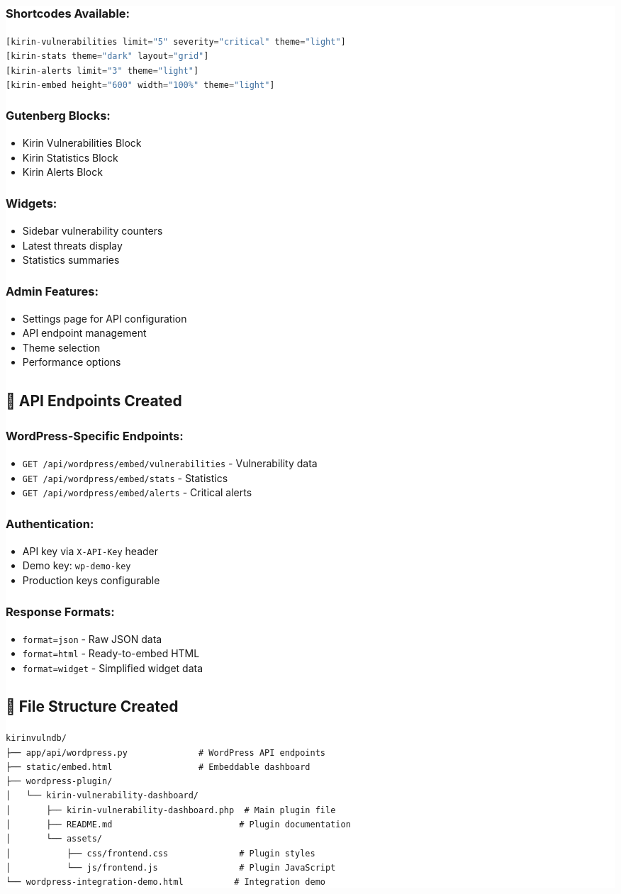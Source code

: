 ### **Shortcodes Available:**
```php
[kirin-vulnerabilities limit="5" severity="critical" theme="light"]
[kirin-stats theme="dark" layout="grid"]
[kirin-alerts limit="3" theme="light"]
[kirin-embed height="600" width="100%" theme="light"]
```

### **Gutenberg Blocks:**
- Kirin Vulnerabilities Block
- Kirin Statistics Block  
- Kirin Alerts Block

### **Widgets:**
- Sidebar vulnerability counters
- Latest threats display
- Statistics summaries

### **Admin Features:**
- Settings page for API configuration
- API endpoint management
- Theme selection
- Performance options

## 🔌 **API Endpoints Created**

### **WordPress-Specific Endpoints:**
- `GET /api/wordpress/embed/vulnerabilities` - Vulnerability data
- `GET /api/wordpress/embed/stats` - Statistics  
- `GET /api/wordpress/embed/alerts` - Critical alerts

### **Authentication:**
- API key via `X-API-Key` header
- Demo key: `wp-demo-key`
- Production keys configurable

### **Response Formats:**
- `format=json` - Raw JSON data
- `format=html` - Ready-to-embed HTML
- `format=widget` - Simplified widget data

## 📁 **File Structure Created**

```
kirinvulndb/
├── app/api/wordpress.py              # WordPress API endpoints
├── static/embed.html                 # Embeddable dashboard
├── wordpress-plugin/
│   └── kirin-vulnerability-dashboard/
│       ├── kirin-vulnerability-dashboard.php  # Main plugin file
│       ├── README.md                         # Plugin documentation
│       └── assets/
│           ├── css/frontend.css              # Plugin styles
│           └── js/frontend.js                # Plugin JavaScript
└── wordpress-integration-demo.html          # Integration demo
```
